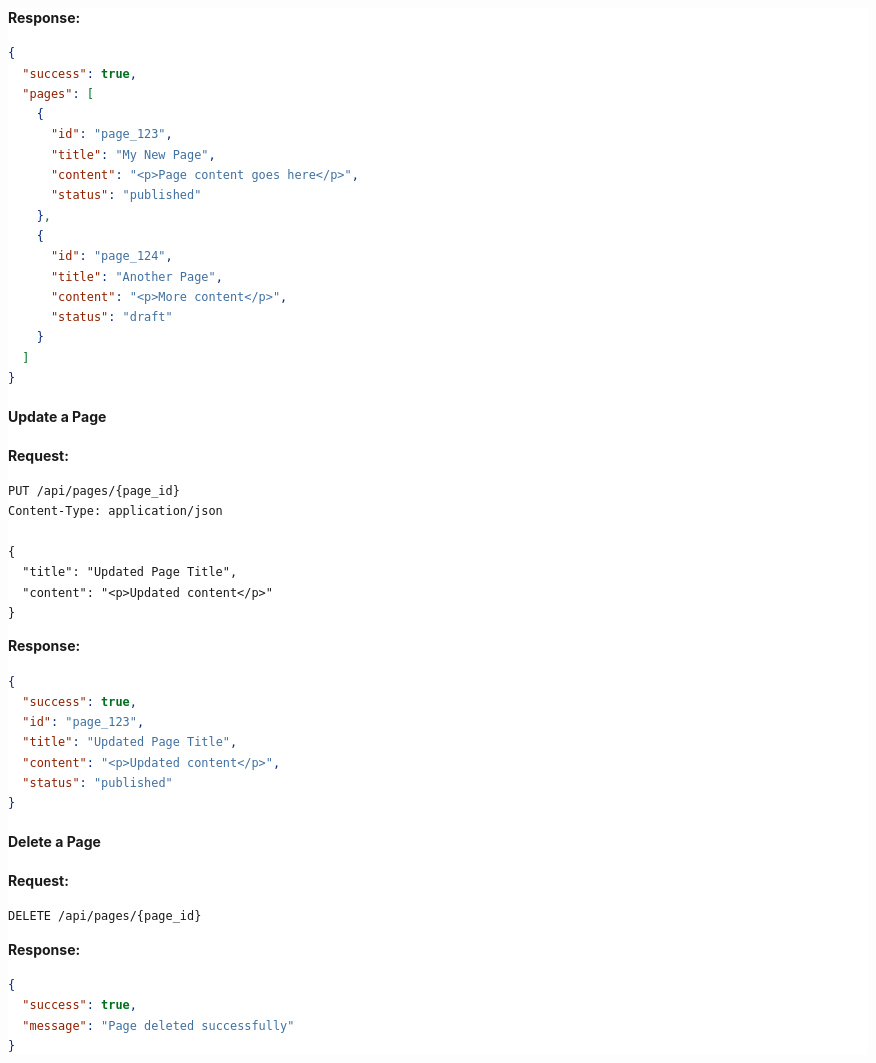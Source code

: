 **Response:**
```json
{
  "success": true,
  "pages": [
    {
      "id": "page_123",
      "title": "My New Page",
      "content": "<p>Page content goes here</p>",
      "status": "published"
    },
    {
      "id": "page_124",
      "title": "Another Page",
      "content": "<p>More content</p>",
      "status": "draft"
    }
  ]
}
```

#### Update a Page

**Request:**
```
PUT /api/pages/{page_id}
Content-Type: application/json

{
  "title": "Updated Page Title",
  "content": "<p>Updated content</p>"
}
```

**Response:**
```json
{
  "success": true,
  "id": "page_123",
  "title": "Updated Page Title",
  "content": "<p>Updated content</p>",
  "status": "published"
}
```

#### Delete a Page

**Request:**
```
DELETE /api/pages/{page_id}
```

**Response:**
```json
{
  "success": true,
  "message": "Page deleted successfully"
}
```
